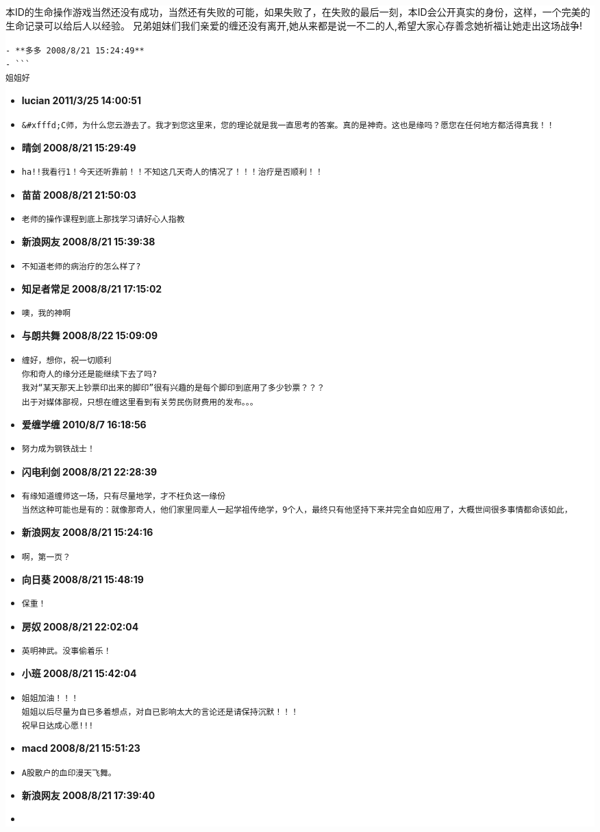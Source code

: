   本ID的生命操作游戏当然还没有成功，当然还有失败的可能，如果失败了，在失败的最后一刻，本ID会公开真实的身份，这样，一个完美的生命记录可以给后人以经验。
  兄弟姐妹们我们亲爱的缠还没有离开,她从来都是说一不二的人,希望大家心存善念她祈福让她走出这场战争!
  ```
- **多多 2008/8/21 15:24:49**
- ```
  姐姐好
  ```
- **lucian 2011/3/25 14:00:51**
- ```
  &#xfffd;C师，为什么您云游去了。我才到您这里来，您的理论就是我一直思考的答案。真的是神奇。这也是缘吗？愿您在任何地方都活得真我！！
  ```
- **晴剑 2008/8/21 15:29:49**
- ```
  ha!!我看行1！今天还听靠前！！不知这几天奇人的情况了！！！治疗是否顺利！！
  ```
- **苗苗 2008/8/21 21:50:03**
- ```
  老师的操作课程到底上那找学习请好心人指教
  ```
- **新浪网友 2008/8/21 15:39:38**
- ```
  不知道老师的病治疗的怎么样了?
  ```
- **知足者常足 2008/8/21 17:15:02**
- ```
  噢，我的神啊
  ```
- **与朗共舞 2008/8/22 15:09:09**
- ```
  缠好，想你，祝一切顺利
  你和奇人的缘分还是能继续下去了吗?
  我对“某天那天上钞票印出来的脚印”很有兴趣的是每个脚印到底用了多少钞票？？？
  出于对媒体鄙视，只想在缠这里看到有关劳民伤财费用的发布。。。
  ```
- **爱缠学缠 2010/8/7 16:18:56**
- ```
  努力成为钢铁战士！
  ```
- **闪电利剑 2008/8/21 22:28:39**
- ```
  有缘知道缠师这一场，只有尽量地学，才不枉负这一缘份
  当然这种可能也是有的：就像那奇人，他们家里同辈人一起学祖传绝学，9个人，最终只有他坚持下来并完全自如应用了，大概世间很多事情都命该如此，
  ```
- **新浪网友 2008/8/21 15:24:16**
- ```
  啊，第一页？
  ```
- **向日葵 2008/8/21 15:48:19**
- ```
  保重！
  ```
- **房奴 2008/8/21 22:02:04**
- ```
  英明神武。没事偷着乐！
  ```
- **小班 2008/8/21 15:42:04**
- ```
  姐姐加油！！！
  姐姐以后尽量为自已多着想点，对自已影响太大的言论还是请保持沉默！！！
  祝早日达成心愿!!!
  ```
- **macd 2008/8/21 15:51:23**
- ```
  A股散户的血印漫天飞舞。
  ```
- **新浪网友 2008/8/21 17:39:40**
- ```
  ```